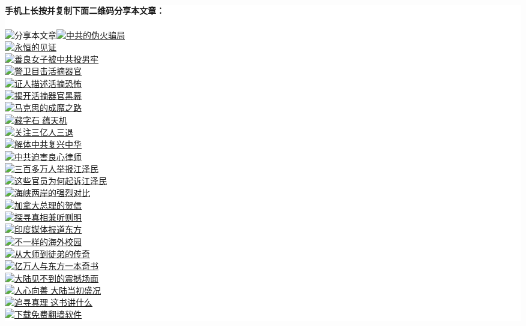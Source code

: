 <strong>手机上长按并复制下面二维码分享本文章：</strong><br><br><img src="https://chart.apis.google.com/chart?cht=qr&chs=240x240&choe=UTF-8&chld=M|2&chl=https://github.com/vvzrfn3290/djy/blob/master/gb/6/1/2/n1175212.md%231" title="分享本文章"></td><td VALIGN=TOP><a href="https://github.com/vvzrfn3290/djy/blob/master/gb/16/1/21/n4622075.md?dfh#1" target="_blank"><img src="https://raw.githubusercontent.com/vvzrfn3290/djy/master/gb/300/wei-f1.jpg" title="中共的伪火骗局"  alt="中共的伪火骗局"></a><br><a href="https://github.com/vvzrfn3290/www/blob/master/README.md?dfh#9" target="_blank"><img src="https://raw.githubusercontent.com/vvzrfn3290/djy/master/gb/300/yong-h.jpg" title="永恒的见证"  alt="永恒的见证"></a><br><a href="https://github.com/vvzrfn3290/djy/blob/master/gb/13/9/29/n3974789.md?dfh#1" target="_blank"><img src="https://raw.githubusercontent.com/vvzrfn3290/djy/master/gb/300/shang-lnz.jpg" title="善良女子被中共投男牢"  alt="善良女子被中共投男牢"></a><br><a href="https://github.com/vvzrfn3290/djy/blob/master/gb/16/3/16/n4663449.md?dfh#1" target="_blank"><img src="https://raw.githubusercontent.com/vvzrfn3290/djy/master/gb/300/huo-z3.jpg" title="警卫目击活摘器官"  alt="警卫目击活摘器官"></a><br><a href="https://github.com/vvzrfn3290/djy/blob/master/gb/16/8/7/n8177641.md?dfh#1" target="_blank"><img src="https://raw.githubusercontent.com/vvzrfn3290/djy/master/gb/300/huo-z4.jpg" title="证人描述活摘恐怖"  alt="证人描述活摘恐怖"></a><br><a href="https://github.com/vvzrfn3290/djy/blob/master/gb/10/4/19/n2881569.md?dfh#1" target="_blank"><img src="https://raw.githubusercontent.com/vvzrfn3290/djy/master/gb/300/huo-z1.jpg" title="揭开活摘器官黑幕"  alt="揭开活摘器官黑幕"></a><br><a href="https://github.com/vvzrfn3290/djy/blob/master/gb/10/11/7/n3077476.md?dfh#1" target="_blank"><img src="https://raw.githubusercontent.com/vvzrfn3290/djy/master/gb/300/ma-ks.jpg" title="马克思的成魔之路"  alt="马克思的成魔之路"></a><br><a href="https://github.com/vvzrfn3290/djy/blob/master/gb/14/6/9/n4173977.md?dfh#1" target="_blank"><img src="https://raw.githubusercontent.com/vvzrfn3290/djy/master/gb/300/chang-zs.jpg" title="藏字石 蕴天机"  alt="藏字石 蕴天机"></a><br><a href="https://github.com/vvzrfn3290/djy/blob/master/gb/18/5/10/n10381511.md?dfh#1" target="_blank"><img src="https://raw.githubusercontent.com/vvzrfn3290/djy/master/gb/300/st1.jpg" title="关注三亿人三退"  alt="关注三亿人三退"></a><br><a href="https://github.com/vvzrfn3290/djy/blob/master/gb/18/3/21/n10237682.md?dfh#1" target="_blank"><img src="https://raw.githubusercontent.com/vvzrfn3290/djy/master/gb/300/jie-t.jpg" title="解体中共复兴中华"  alt="解体中共复兴中华"></a><br><a href="https://github.com/vvzrfn3290/djy/blob/master/gb/9/2/9/n2422991.md?dfh#1" target="_blank"><img src="https://raw.githubusercontent.com/vvzrfn3290/djy/master/gb/300/gao-zs.jpg" title="中共迫害良心律师"  alt="中共迫害良心律师"></a><br><a href="https://github.com/vvzrfn3290/djy/blob/master/gb/18/12/9/n10900044.md?dfh#1" target="_blank"><img src="https://raw.githubusercontent.com/vvzrfn3290/djy/master/gb/300/sj1.jpg" title="三百多万人举报江泽民"  alt="三百多万人举报江泽民"></a><br><a href="https://github.com/vvzrfn3290/djy/blob/master/gb/18/8/28/n10672014.md?dfh#1" target="_blank"><img src="https://raw.githubusercontent.com/vvzrfn3290/djy/master/gb/300/sj2.jpg" title="这些官员为何起诉江泽民"  alt="这些官员为何起诉江泽民"></a><br><a href="https://github.com/vvzrfn3290/djy/blob/master/gb/8/12/18/n2367165.md?dfh#1" target="_blank"><img src="https://raw.githubusercontent.com/vvzrfn3290/djy/master/gb/300/liangan.jpg" title="海峡两岸的强烈对比"  alt="海峡两岸的强烈对比"></a><br><a href="https://github.com/vvzrfn3290/djy/blob/master/gb/15/12/10/n4593139.md?dfh#1" target="_blank"><img src="https://raw.githubusercontent.com/vvzrfn3290/djy/master/gb/300/jia-ndzl.jpg" title="加拿大总理的贺信"  alt="加拿大总理的贺信"></a><br><a href="https://github.com/vvzrfn3290/djy/blob/master/gb/11/6/17/n3289382.md?dfh#1" target="_blank"><img src="https://raw.githubusercontent.com/vvzrfn3290/djy/master/gb/300/xiao-wd.jpg" title="探寻真相兼听则明"  alt="探寻真相兼听则明"></a><br><a href="https://github.com/vvzrfn3290/djy/blob/master/gb/18/10/27/n10812623.md?dfh#1" target="_blank"><img src="https://raw.githubusercontent.com/vvzrfn3290/djy/master/gb/300/yindu.jpg" title="印度媒体报道东方"  alt="印度媒体报道东方"></a><br><a href="https://github.com/vvzrfn3290/djy/blob/master/gb/18/6/9/n10469652.md?dfh#1" target="_blank"><img src="https://raw.githubusercontent.com/vvzrfn3290/djy/master/gb/300/xie-j.jpg" title="不一样的海外校园"  alt="不一样的海外校园"></a><br><a href="https://github.com/vvzrfn3290/djy/blob/master/gb/7/4/5/n1669415.md?dfh#1" target="_blank"><img src="https://raw.githubusercontent.com/vvzrfn3290/djy/master/gb/300/li-up.jpg" title="从大师到徒弟的传奇"  alt="从大师到徒弟的传奇"></a><br><a href="https://github.com/vvzrfn3290/djy/blob/master/gb/17/5/26/n9191512.md?dfh#1" target="_blank"><img src="https://raw.githubusercontent.com/vvzrfn3290/djy/master/gb/300/zfl2.jpg" title="亿万人与东方一本奇书"  alt="亿万人与东方一本奇书"></a><br><a href="https://github.com/vvzrfn3290/djy/blob/master/gb/13/11/27/n4020290.md?dfh#1" target="_blank"><img src="https://raw.githubusercontent.com/vvzrfn3290/djy/master/gb/300/zhen-h.jpg" title="大陆见不到的震撼场面"  alt="大陆见不到的震撼场面"></a><br><a href="https://github.com/vvzrfn3290/djy/blob/master/gb/15/7/17/n4482910.md?dfh#1" target="_blank"><img src="https://raw.githubusercontent.com/vvzrfn3290/djy/master/gb/300/dalu-sk.jpg" title="人心向善 大陆当初盛况"  alt="人心向善 大陆当初盛况"></a><br><a href="https://github.com/vvzrfn3290/djy/blob/master/gb/19/1/5/n10955468.md?dfh#1" target="_blank"><img src="https://raw.githubusercontent.com/vvzrfn3290/djy/master/gb/300/zfl1.jpg" title="追寻真理 这书讲什么"  alt="追寻真理 这书讲什么"></a><br><a href="https://github.com/vvzrfn3290/www/blob/master/README.md?dfh#1" target="_blank"><img src="https://raw.githubusercontent.com/vvzrfn3290/djy/master/gb/300/fq1.jpg" title="下载免费翻墙软件"  alt="下载免费翻墙软件"></a><br></td></tr></table>
